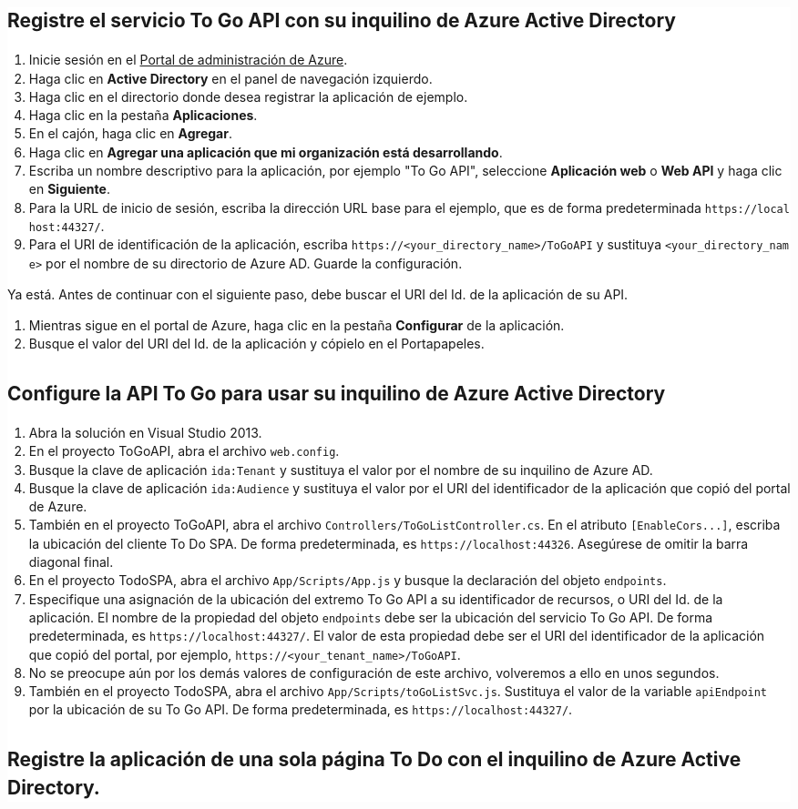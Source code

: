 ## Registre el servicio To Go API con su inquilino de Azure Active Directory

1. Inicie sesión en el [Portal de administración de Azure](https://manage.windowsazure.com).
2. Haga clic en **Active Directory** en el panel de navegación izquierdo.
3. Haga clic en el directorio donde desea registrar la aplicación de ejemplo.
4. Haga clic en la pestaña **Aplicaciones**.
5. En el cajón, haga clic en **Agregar**.
6. Haga clic en **Agregar una aplicación que mi organización está desarrollando**.
7. Escriba un nombre descriptivo para la aplicación, por ejemplo "To Go API", seleccione **Aplicación web** o **Web API** y haga clic en **Siguiente**.
8. Para la URL de inicio de sesión, escriba la dirección URL base para el ejemplo, que es de forma predeterminada `https://localhost:44327/`.
9. Para el URI de identificación de la aplicación, escriba `https://<your_directory_name>/ToGoAPI` y sustituya `<your_directory_name>` por el nombre de su directorio de Azure AD. Guarde la configuración.

Ya está. Antes de continuar con el siguiente paso, debe buscar el URI del Id. de la aplicación de su API.

1. Mientras sigue en el portal de Azure, haga clic en la pestaña **Configurar** de la aplicación.
2. Busque el valor del URI del Id. de la aplicación y cópielo en el Portapapeles.

## Configure la API To Go para usar su inquilino de Azure Active Directory

1. Abra la solución en Visual Studio 2013.
2. En el proyecto ToGoAPI, abra el archivo `web.config`.
3. Busque la clave de aplicación `ida:Tenant` y sustituya el valor por el nombre de su inquilino de Azure AD.
4. Busque la clave de aplicación `ida:Audience` y sustituya el valor por el URI del identificador de la aplicación que copió del portal de Azure.
5. También en el proyecto ToGoAPI, abra el archivo `Controllers/ToGoListController.cs`. En el atributo `[EnableCors...]`, escriba la ubicación del cliente To Do SPA. De forma predeterminada, es `https://localhost:44326`. Asegúrese de omitir la barra diagonal final.
5. En el proyecto TodoSPA, abra el archivo `App/Scripts/App.js` y busque la declaración del objeto `endpoints`.
6. Especifique una asignación de la ubicación del extremo To Go API a su identificador de recursos, o URI del Id. de la aplicación. El nombre de la propiedad del objeto `endpoints` debe ser la ubicación del servicio To Go API. De forma predeterminada, es `https://localhost:44327/`. El valor de esta propiedad debe ser el URI del identificador de la aplicación que copió del portal, por ejemplo, `https://<your_tenant_name>/ToGoAPI`.
8. No se preocupe aún por los demás valores de configuración de este archivo, volveremos a ello en unos segundos.
9. También en el proyecto TodoSPA, abra el archivo `App/Scripts/toGoListSvc.js`. Sustituya el valor de la variable `apiEndpoint` por la ubicación de su To Go API. De forma predeterminada, es `https://localhost:44327/`.

## Registre la aplicación de una sola página To Do con el inquilino de Azure Active Directory.
